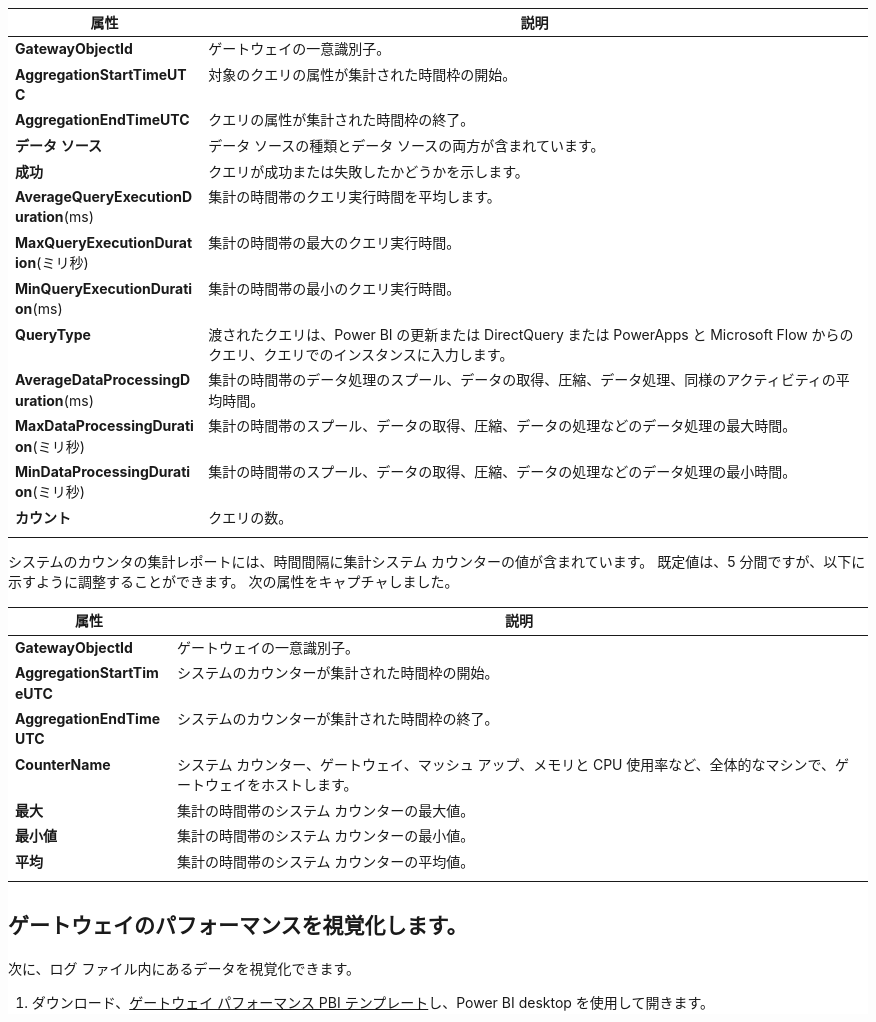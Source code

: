 |属性 |説明 |
| ---- | ---- |
|**GatewayObjectId** |ゲートウェイの一意識別子。 |
|**AggregationStartTimeUTC** |対象のクエリの属性が集計された時間枠の開始。 |
|**AggregationEndTimeUTC** |クエリの属性が集計された時間枠の終了。 |
|**データ ソース** |データ ソースの種類とデータ ソースの両方が含まれています。 |
|**成功** |クエリが成功または失敗したかどうかを示します。 |
|**AverageQueryExecutionDuration**(ms) |集計の時間帯のクエリ実行時間を平均します。 |
|**MaxQueryExecutionDuration**(ミリ秒) |集計の時間帯の最大のクエリ実行時間。 |
|**MinQueryExecutionDuration**(ms) |集計の時間帯の最小のクエリ実行時間。 |
|**QueryType** |渡されたクエリは、Power BI の更新または DirectQuery または PowerApps と Microsoft Flow からのクエリ、クエリでのインスタンスに入力します。 |
|**AverageDataProcessingDuration**(ms) |集計の時間帯のデータ処理のスプール、データの取得、圧縮、データ処理、同様のアクティビティの平均時間。 |
|**MaxDataProcessingDuration**(ミリ秒) |集計の時間帯のスプール、データの取得、圧縮、データの処理などのデータ処理の最大時間。 |
|**MinDataProcessingDuration**(ミリ秒) |集計の時間帯のスプール、データの取得、圧縮、データの処理などのデータ処理の最小時間。 |
|**カウント** |クエリの数。 |
| | |

システムのカウンタの集計レポートには、時間間隔に集計システム カウンターの値が含まれています。 既定値は、5 分間ですが、以下に示すように調整することができます。 次の属性をキャプチャしました。

|属性 |説明 |
| ---- | ---- |
|**GatewayObjectId** |ゲートウェイの一意識別子。 |
|**AggregationStartTimeUTC** |システムのカウンターが集計された時間枠の開始。 |
|**AggregationEndTimeUTC** |システムのカウンターが集計された時間枠の終了。 |
|**CounterName** |システム カウンター、ゲートウェイ、マッシュ アップ、メモリと CPU 使用率など、全体的なマシンで、ゲートウェイをホストします。 |
|**最大** |集計の時間帯のシステム カウンターの最大値。 |
|**最小値** |集計の時間帯のシステム カウンターの最小値。 |
|**平均** |集計の時間帯のシステム カウンターの平均値。 |
| | |

## <a name="visualize-gateway-performance"></a>ゲートウェイのパフォーマンスを視覚化します。

次に、ログ ファイル内にあるデータを視覚化できます。

1. ダウンロード、[ゲートウェイ パフォーマンス PBI テンプレート](http://download.microsoft.com/download/D/A/1/DA1FDDB8-6DA8-4F50-B4D0-18019591E182/GatewayPerformanceMonitoring.pbit)し、Power BI desktop を使用して開きます。
